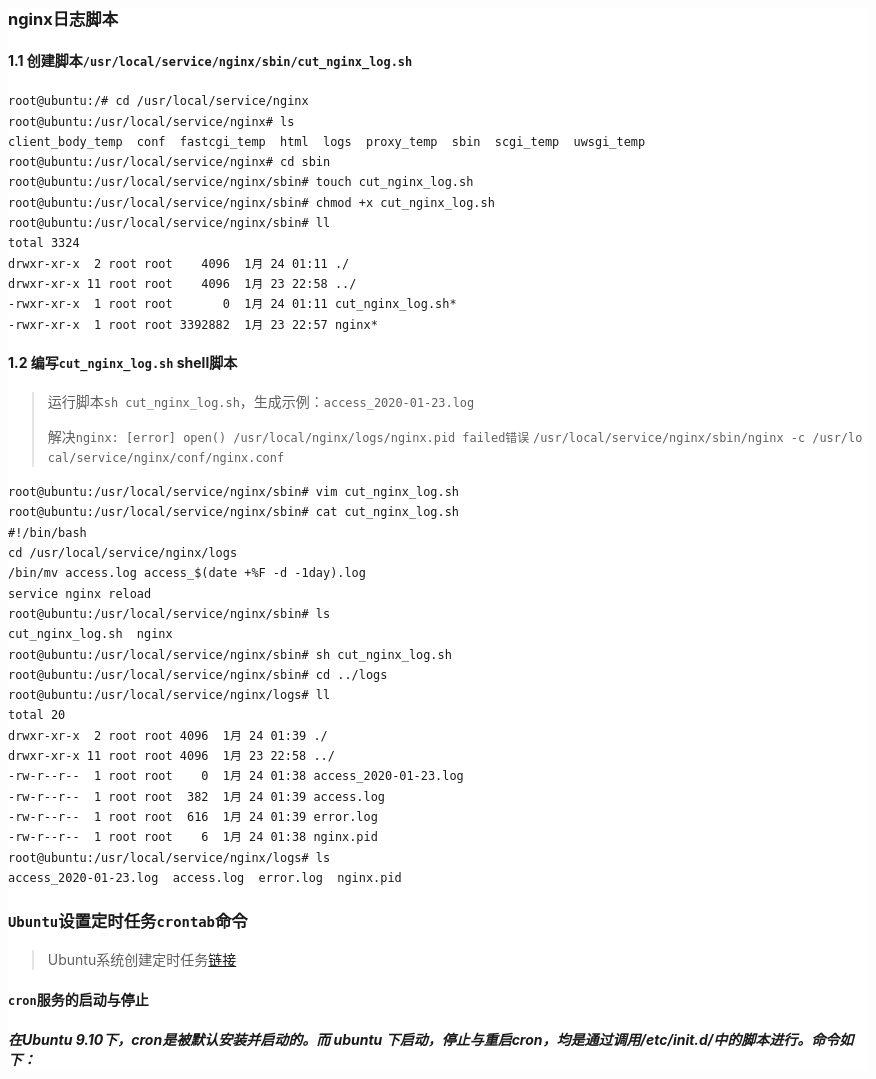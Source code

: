 ### nginx日志脚本

#### 1.1 创建脚本`/usr/local/service/nginx/sbin/cut_nginx_log.sh`
```
root@ubuntu:/# cd /usr/local/service/nginx
root@ubuntu:/usr/local/service/nginx# ls
client_body_temp  conf  fastcgi_temp  html  logs  proxy_temp  sbin  scgi_temp  uwsgi_temp
root@ubuntu:/usr/local/service/nginx# cd sbin
root@ubuntu:/usr/local/service/nginx/sbin# touch cut_nginx_log.sh
root@ubuntu:/usr/local/service/nginx/sbin# chmod +x cut_nginx_log.sh
root@ubuntu:/usr/local/service/nginx/sbin# ll
total 3324
drwxr-xr-x  2 root root    4096  1月 24 01:11 ./
drwxr-xr-x 11 root root    4096  1月 23 22:58 ../
-rwxr-xr-x  1 root root       0  1月 24 01:11 cut_nginx_log.sh*
-rwxr-xr-x  1 root root 3392882  1月 23 22:57 nginx*
```

#### 1.2 编写`cut_nginx_log.sh` shell脚本
> 运行脚本`sh cut_nginx_log.sh`，生成示例：`access_2020-01-23.log`
>
> 解决`nginx: [error] open() /usr/local/nginx/logs/nginx.pid failed错误`
> `/usr/local/service/nginx/sbin/nginx -c /usr/local/service/nginx/conf/nginx.conf`

```
root@ubuntu:/usr/local/service/nginx/sbin# vim cut_nginx_log.sh
root@ubuntu:/usr/local/service/nginx/sbin# cat cut_nginx_log.sh
#!/bin/bash
cd /usr/local/service/nginx/logs  
/bin/mv access.log access_$(date +%F -d -1day).log  
service nginx reload
root@ubuntu:/usr/local/service/nginx/sbin# ls
cut_nginx_log.sh  nginx
root@ubuntu:/usr/local/service/nginx/sbin# sh cut_nginx_log.sh
root@ubuntu:/usr/local/service/nginx/sbin# cd ../logs
root@ubuntu:/usr/local/service/nginx/logs# ll
total 20
drwxr-xr-x  2 root root 4096  1月 24 01:39 ./
drwxr-xr-x 11 root root 4096  1月 23 22:58 ../
-rw-r--r--  1 root root    0  1月 24 01:38 access_2020-01-23.log
-rw-r--r--  1 root root  382  1月 24 01:39 access.log
-rw-r--r--  1 root root  616  1月 24 01:39 error.log
-rw-r--r--  1 root root    6  1月 24 01:38 nginx.pid
root@ubuntu:/usr/local/service/nginx/logs# ls
access_2020-01-23.log  access.log  error.log  nginx.pid
```

### `Ubuntu`设置定时任务`crontab`命令
> Ubuntu系统创建定时任务[链接](https://blog.csdn.net/frank_ldw/article/details/81219289)

#### `cron`服务的启动与停止
##### 在Ubuntu 9.10下，cron是被默认安装并启动的。而 ubuntu 下启动，停止与重启cron，均是通过调用/etc/init.d/中的脚本进行。命令如下：
